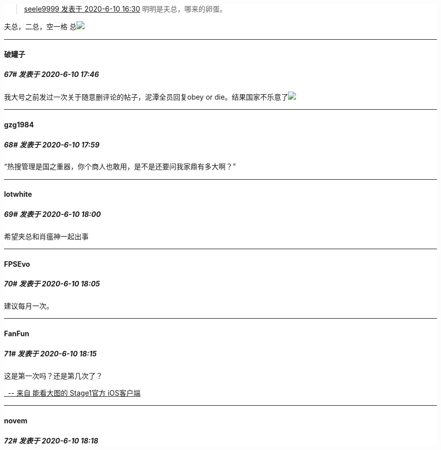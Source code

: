 
<blockquote><a href="httphttps://bbs.saraba1st.com/2b/forum.php?mod=redirect&amp;goto=findpost&amp;pid=47750056&amp;ptid=1940834" target="_blank">seele9999 发表于 2020-6-10 16:30</a>
明明是夫总，哪来的卵蛋。</blockquote>
夫总，二总，空一格 总<img src="https://static.saraba1st.com/image/smiley/face2017/213.gif" referrerpolicy="no-referrer">


-----

####  破罐子  
##### 67#       发表于 2020-6-10 17:46


我大号之前发过一次关于随意删评论的帖子，泥潭全员回复obey or die。结果国家不乐意了<img src="https://static.saraba1st.com/image/smiley/face2017/066.png" referrerpolicy="no-referrer">


-----

####  gzg1984  
##### 68#       发表于 2020-6-10 17:59


“热搜管理是国之重器，你个商人也敢用，是不是还要问我家鼎有多大啊？”


-----

####  lotwhite  
##### 69#       发表于 2020-6-10 18:00


希望夹总和肖瘟神一起出事


-----

####  FPSEvo  
##### 70#       发表于 2020-6-10 18:05


建议每月一次。


-----

####  FanFun  
##### 71#       发表于 2020-6-10 18:15


这是第一次吗？还是第几次了？

[  -- 来自 能看大图的 Stage1官方 iOS客户端](https://itunes.apple.com/fi/app/saraba1st/id1221237470?mt=8)


-----

####  novem  
##### 72#       发表于 2020-6-10 18:18
